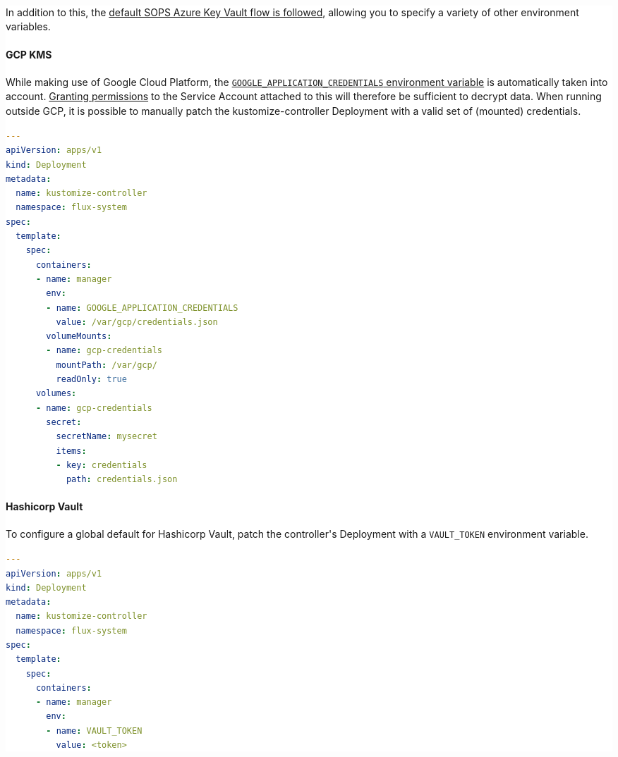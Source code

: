 In addition to this, the [default SOPS Azure Key Vault flow is
followed](https://github.com/mozilla/sops#encrypting-using-azure-key-vault),
allowing you to specify a variety of other environment variables.

#### GCP KMS

While making use of Google Cloud Platform, the [`GOOGLE_APPLICATION_CREDENTIALS`
environment variable](https://cloud.google.com/docs/authentication/production)
is automatically taken into account.
[Granting permissions](https://cloud.google.com/kms/docs/reference/permissions-and-roles)
to the Service Account attached to this will therefore be sufficient to decrypt
data. When running outside GCP, it is possible to manually patch the
kustomize-controller Deployment with a valid set of (mounted) credentials.

```yaml
---
apiVersion: apps/v1
kind: Deployment
metadata:
  name: kustomize-controller
  namespace: flux-system
spec:
  template:
    spec:
      containers:
      - name: manager
        env:
        - name: GOOGLE_APPLICATION_CREDENTIALS
          value: /var/gcp/credentials.json
        volumeMounts:
        - name: gcp-credentials
          mountPath: /var/gcp/
          readOnly: true
      volumes:
      - name: gcp-credentials
        secret:
          secretName: mysecret
          items:
          - key: credentials
            path: credentials.json
```

#### Hashicorp Vault

To configure a global default for Hashicorp Vault, patch the controller's
Deployment with a `VAULT_TOKEN` environment variable.

```yaml
---
apiVersion: apps/v1
kind: Deployment
metadata:
  name: kustomize-controller
  namespace: flux-system
spec:
  template:
    spec:
      containers:
      - name: manager
        env:
        - name: VAULT_TOKEN
          value: <token>
```
